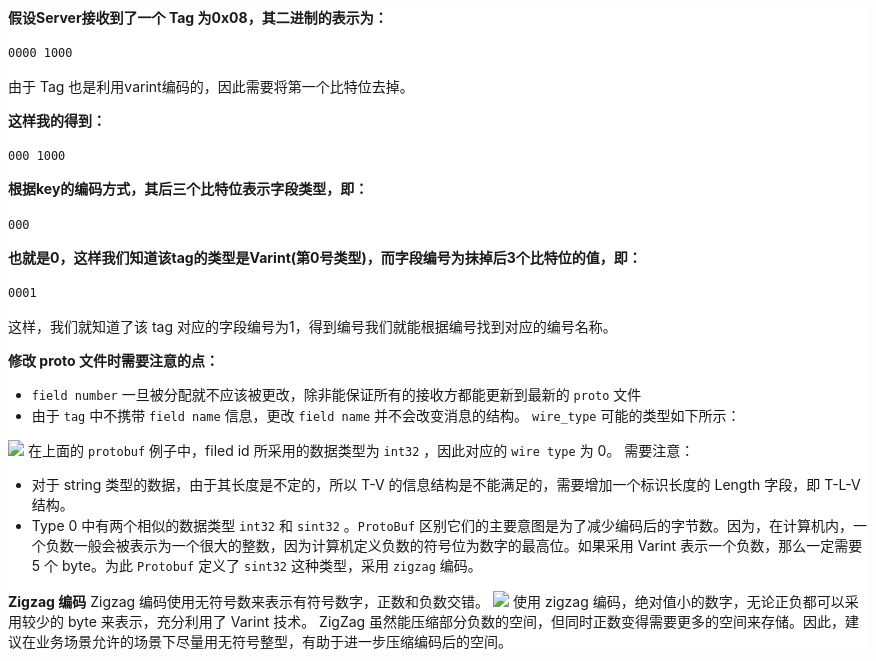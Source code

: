 **假设Server接收到了一个 Tag 为0x08，其二进制的表示为：**

```
0000 1000
```

由于 Tag 也是利用varint编码的，因此需要将第一个比特位去掉。

**这样我的得到：**

```
000 1000
```

**根据key的编码方式，其后三个比特位表示字段类型，即：**

```
000
```

**也就是0，这样我们知道该tag的类型是Varint(第0号类型)，而字段编号为抹掉后3个比特位的值，即：**

```
0001
```

这样，我们就知道了该 tag 对应的字段编号为1，得到编号我们就能根据编号找到对应的编号名称。

**修改 proto 文件时需要注意的点：**

+ `field number` 一旦被分配就不应该被更改，除非能保证所有的接收方都能更新到最新的 `proto` 文件
+ 由于 `tag` 中不携带 `field name` 信息，更改 `field name` 并不会改变消息的结构。
`wire_type` 可能的类型如下所示：

![](http://www.52im.net/data/attachment/forum/202211/06/172804wh9y2koiii7di7y2.png)
在上面的 `protobuf` 例子中，filed id 所采用的数据类型为 `int32` ，因此对应的 `wire type` 为 0。
需要注意：
+ 对于 string 类型的数据，由于其长度是不定的，所以 T-V 的信息结构是不能满足的，需要增加一个标识长度的 Length 字段，即 T-L-V 结构。
+ Type 0 中有两个相似的数据类型 `int32` 和 `sint32` 。`ProtoBuf` 区别它们的主要意图是为了减少编码后的字节数。因为，在计算机内，一个负数一般会被表示为一个很大的整数，因为计算机定义负数的符号位为数字的最高位。如果采用 Varint 表示一个负数，那么一定需要 5 个 byte。为此 `Protobuf` 定义了 `sint32` 这种类型，采用 `zigzag` 编码。


**Zigzag 编码**
Zigzag 编码使用无符号数来表示有符号数字，正数和负数交错。
![](http://www.52im.net/data/attachment/forum/202211/06/172811dnrkssdi77nrvs7n.jpg)
使用 zigzag 编码，绝对值小的数字，无论正负都可以采用较少的 byte 来表示，充分利用了 Varint 技术。
ZigZag 虽然能压缩部分负数的空间，但同时正数变得需要更多的空间来存储。因此，建议在业务场景允许的场景下尽量用无符号整型，有助于进一步压缩编码后的空间。











